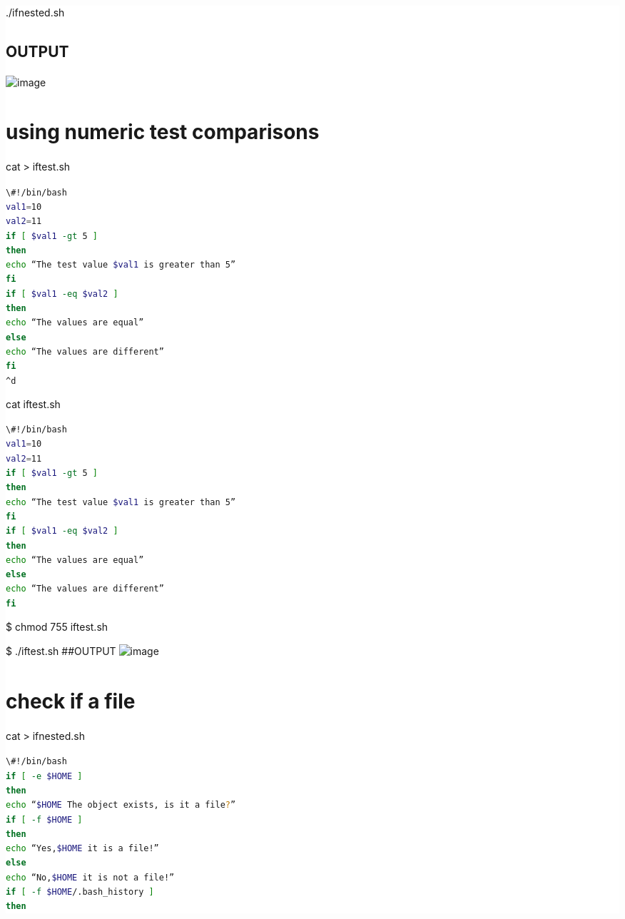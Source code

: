 ./ifnested.sh 
## OUTPUT

![image](https://github.com/user-attachments/assets/d23d1db8-e4e7-4adc-9bfc-db3c699085e2)


# using numeric test comparisons
cat > iftest.sh 
```bash
\#!/bin/bash
val1=10
val2=11
if [ $val1 -gt 5 ]
then
echo “The test value $val1 is greater than 5”
fi
if [ $val1 -eq $val2 ]
then
echo “The values are equal”
else
echo “The values are different”
fi
^d
```


cat iftest.sh 
```bash
\#!/bin/bash
val1=10
val2=11
if [ $val1 -gt 5 ]
then
echo “The test value $val1 is greater than 5”
fi
if [ $val1 -eq $val2 ]
then
echo “The values are equal”
else
echo “The values are different”
fi
```

$ chmod 755 iftest.sh
 
$ ./iftest.sh 
##OUTPUT
![image](https://github.com/user-attachments/assets/fc215d87-3568-4e1b-9afd-290b212dddc8)

# check if a file
cat > ifnested.sh 
```bash
\#!/bin/bash
if [ -e $HOME ]
then
echo “$HOME The object exists, is it a file?”
if [ -f $HOME ]
then
echo “Yes,$HOME it is a file!”
else
echo “No,$HOME it is not a file!”
if [ -f $HOME/.bash_history ]
then
```